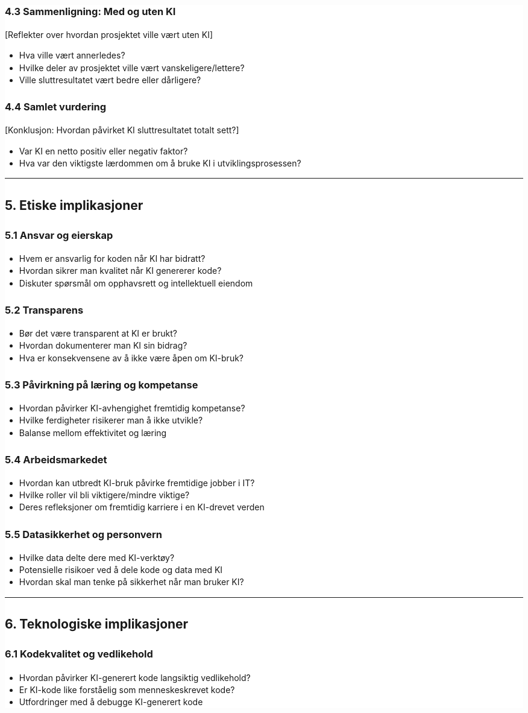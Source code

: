 ### 4.3 Sammenligning: Med og uten KI
[Reflekter over hvordan prosjektet ville vært uten KI]
- Hva ville vært annerledes?
- Hvilke deler av prosjektet ville vært vanskeligere/lettere?
- Ville sluttresultatet vært bedre eller dårligere?

### 4.4 Samlet vurdering
[Konklusjon: Hvordan påvirket KI sluttresultatet totalt sett?]
- Var KI en netto positiv eller negativ faktor?
- Hva var den viktigste lærdommen om å bruke KI i utviklingsprosessen?

---

## 5. Etiske implikasjoner

### 5.1 Ansvar og eierskap
- Hvem er ansvarlig for koden når KI har bidratt?
- Hvordan sikrer man kvalitet når KI genererer kode?
- Diskuter spørsmål om opphavsrett og intellektuell eiendom

### 5.2 Transparens
- Bør det være transparent at KI er brukt?
- Hvordan dokumenterer man KI sin bidrag?
- Hva er konsekvensene av å ikke være åpen om KI-bruk?

### 5.3 Påvirkning på læring og kompetanse
- Hvordan påvirker KI-avhengighet fremtidig kompetanse?
- Hvilke ferdigheter risikerer man å ikke utvikle?
- Balanse mellom effektivitet og læring

### 5.4 Arbeidsmarkedet
- Hvordan kan utbredt KI-bruk påvirke fremtidige jobber i IT?
- Hvilke roller vil bli viktigere/mindre viktige?
- Deres refleksjoner om fremtidig karriere i en KI-drevet verden

### 5.5 Datasikkerhet og personvern
- Hvilke data delte dere med KI-verktøy?
- Potensielle risikoer ved å dele kode og data med KI
- Hvordan skal man tenke på sikkerhet når man bruker KI?

---

## 6. Teknologiske implikasjoner

### 6.1 Kodekvalitet og vedlikehold
- Hvordan påvirker KI-generert kode langsiktig vedlikehold?
- Er KI-kode like forståelig som menneskeskrevet kode?
- Utfordringer med å debugge KI-generert kode

